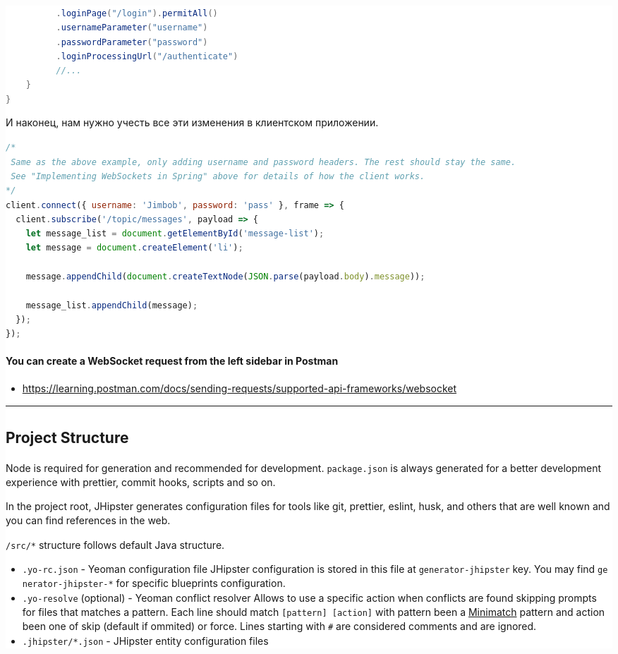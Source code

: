 ```java
          .loginPage("/login").permitAll()
          .usernameParameter("username")
          .passwordParameter("password")
          .loginProcessingUrl("/authenticate")
          //...
    }
}
```

И наконец, нам нужно учесть все эти изменения в клиентском приложении.

```javascript
/*
 Same as the above example, only adding username and password headers. The rest should stay the same. 
 See "Implementing WebSockets in Spring" above for details of how the client works.
*/
client.connect({ username: 'Jimbob', password: 'pass' }, frame => {
  client.subscribe('/topic/messages', payload => {
    let message_list = document.getElementById('message-list');
    let message = document.createElement('li');

    message.appendChild(document.createTextNode(JSON.parse(payload.body).message));

    message_list.appendChild(message);
  });
});
```

#### You can create a WebSocket request from the left sidebar in Postman

- https://learning.postman.com/docs/sending-requests/supported-api-frameworks/websocket

---

## Project Structure

Node is required for generation and recommended for development. `package.json` is always generated for a better development experience with prettier, commit hooks, scripts and so on.

In the project root, JHipster generates configuration files for tools like git, prettier, eslint, husk, and others that are well known and you can find references in the web.

`/src/*` structure follows default Java structure.

- `.yo-rc.json` - Yeoman configuration file
  JHipster configuration is stored in this file at `generator-jhipster` key. You may find `generator-jhipster-*` for specific blueprints configuration.
- `.yo-resolve` (optional) - Yeoman conflict resolver
  Allows to use a specific action when conflicts are found skipping prompts for files that matches a pattern. Each line should match `[pattern] [action]` with pattern been a [Minimatch](https://github.com/isaacs/minimatch#minimatch) pattern and action been one of skip (default if ommited) or force. Lines starting with `#` are considered comments and are ignored.
- `.jhipster/*.json` - JHipster entity configuration files


[jhipster homepage and latest documentation]: https://www.jhipster.tech
[jhipster 7.8.1 archive]: https://www.jhipster.tech
[using jhipster in development]: https://www.jhipster.tech/development/
[using docker and docker-compose]: https://www.jhipster.tech/docker-compose
[using jhipster in production]: https://www.jhipster.tech/production/
[running tests page]: https://www.jhipster.tech/running-tests/
[code quality page]: https://www.jhipster.tech/code-quality/
[setting up continuous integration]: https://www.jhipster.tech/setting-up-ci/
[node.js]: https://nodejs.org/
[npm]: https://www.npmjs.com/
[webpack]: https://webpack.github.io/
[browsersync]: https://www.browsersync.io/
[jest]: https://facebook.github.io/jest/
[protractor]: https://angular.github.io/protractor/
[leaflet]: https://leafletjs.com/
[definitelytyped]: https://definitelytyped.org/
[angular cli]: https://cli.angular.io/
[gatling]: https://gatling.io/